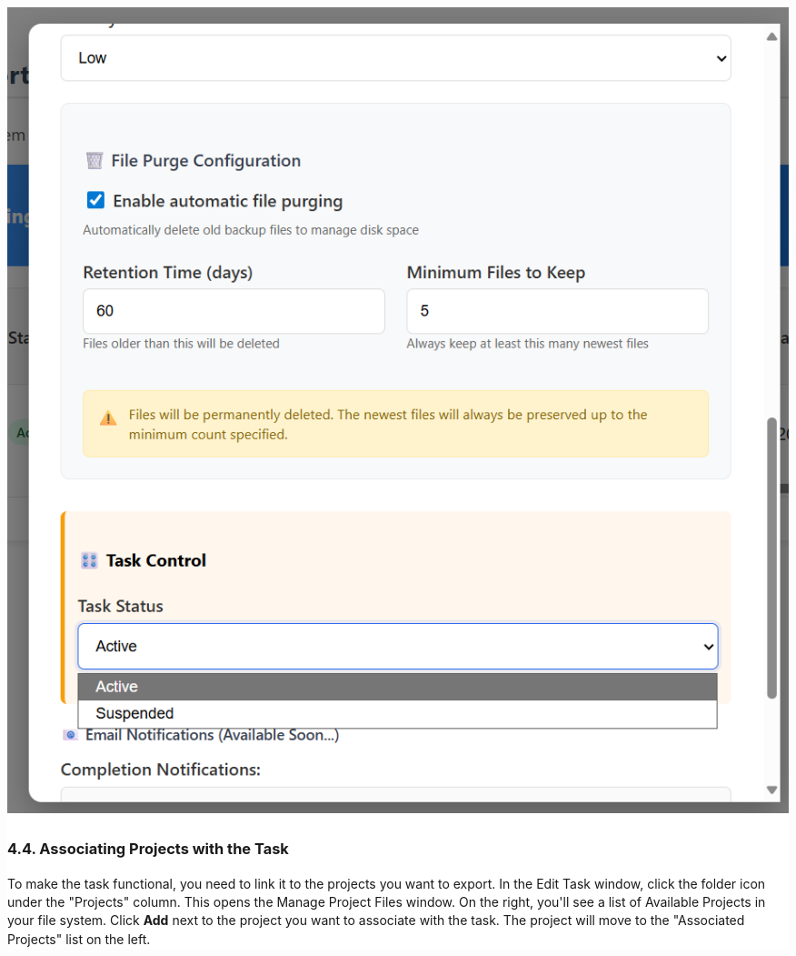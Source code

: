    ![026](./pic/026.png "026")

### 4.4. Associating Projects with the Task

   To make the task functional, you need to link it to the projects you want to export. In the Edit Task window, click the folder icon under the "Projects" column. This opens the Manage Project Files window. On the right, you'll see a list of Available Projects in your file system. Click **Add** next to the project you want to associate with the task. The project will move to the "Associated Projects" list on the left.